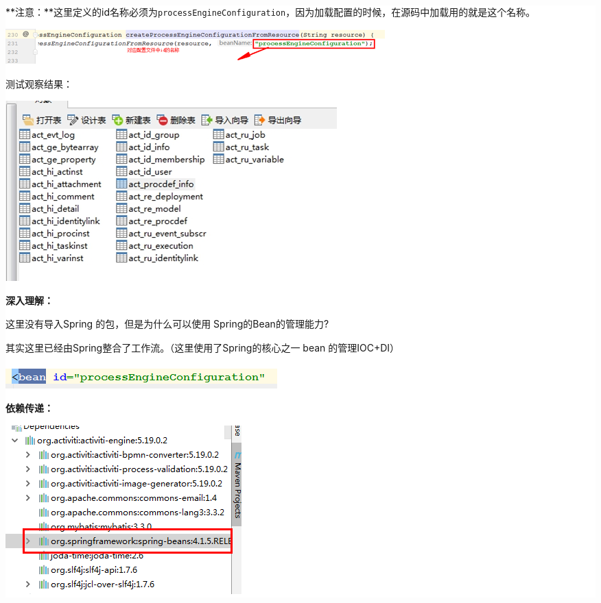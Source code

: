 **注意：**这里定义的id名称必须为`processEngineConfiguration`，因为加载配置的时候，在源码中加载用的就是这个名称。

![1578225403652](mdpic/1578225403652.png)

 

测试观察结果：

![1578225412911](mdpic/1578225412911.png)

 

**深入理解：**

这里没有导入Spring 的包，但是为什么可以使用 Spring的Bean的管理能力?

其实这里已经由Spring整合了工作流。（这里使用了Spring的核心之一 bean 的管理IOC+DI）

![1578225450092](mdpic/1578225450092.png)

**依赖传递：**

![1578225460520](mdpic/1578225460520.png)

 